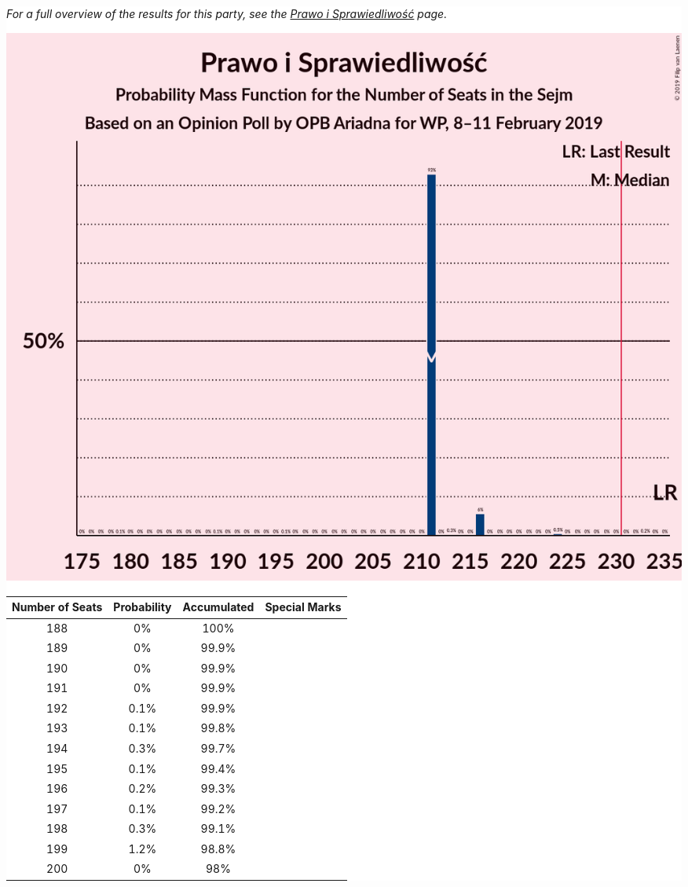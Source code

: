 *For a full overview of the results for this party, see the [Prawo i Sprawiedliwość](party-prawoisprawiedliwość.html) page.*

![Graph with seats probability mass function not yet produced](2019-02-11-OPBAriadna-seats-pmf-prawoisprawiedliwość.png "Seats Probability Mass Function")

| Number of Seats | Probability | Accumulated | Special Marks |
|:---------------:|:-----------:|:-----------:|:-------------:|
| 188 | 0% | 100% |  |
| 189 | 0% | 99.9% |  |
| 190 | 0% | 99.9% |  |
| 191 | 0% | 99.9% |  |
| 192 | 0.1% | 99.9% |  |
| 193 | 0.1% | 99.8% |  |
| 194 | 0.3% | 99.7% |  |
| 195 | 0.1% | 99.4% |  |
| 196 | 0.2% | 99.3% |  |
| 197 | 0.1% | 99.2% |  |
| 198 | 0.3% | 99.1% |  |
| 199 | 1.2% | 98.8% |  |
| 200 | 0% | 98% |  |